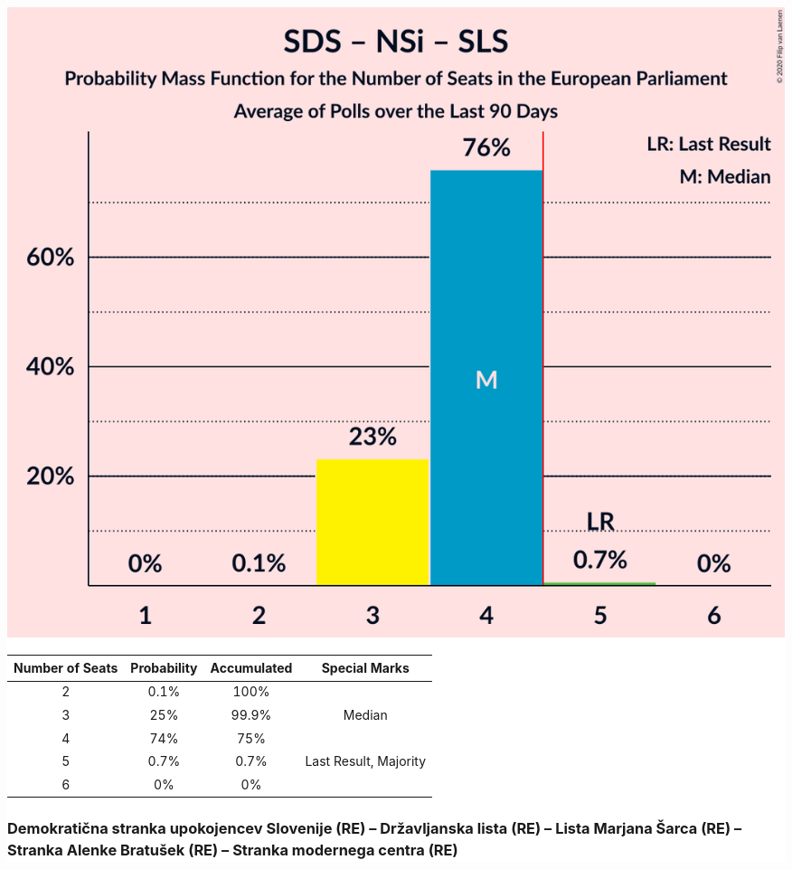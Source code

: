 ![Graph with seats probability mass function not yet produced](average-2020-10-31-coalitions-seats-pmf-sds–nsi–sls.png "Seats Probability Mass Function")

| Number of Seats | Probability | Accumulated | Special Marks |
|:---------------:|:-----------:|:-----------:|:-------------:|
| 2 | 0.1% | 100% |  |
| 3 | 25% | 99.9% | Median |
| 4 | 74% | 75% |  |
| 5 | 0.7% | 0.7% | Last Result, Majority |
| 6 | 0% | 0% |  |

### Demokratična stranka upokojencev Slovenije (RE) – Državljanska lista (RE) – Lista Marjana Šarca (RE) – Stranka Alenke Bratušek (RE) – Stranka modernega centra (RE)
